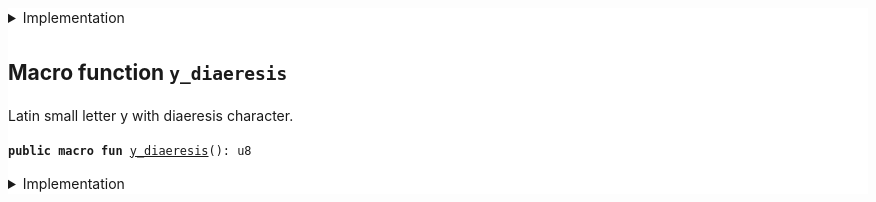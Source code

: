 

<details><summary>Implementation</summary></details>

<a name="ascii_extended_y_diaeresis"></a>

## Macro function `y_diaeresis`

Latin small letter y with diaeresis character.


<pre><code><b>public</b> <b>macro</b> <b>fun</b> <a href="../ascii/extended.md#ascii_extended_y_diaeresis">y_diaeresis</a>(): u8
</code></pre>



<details><summary>Implementation</summary></details>
